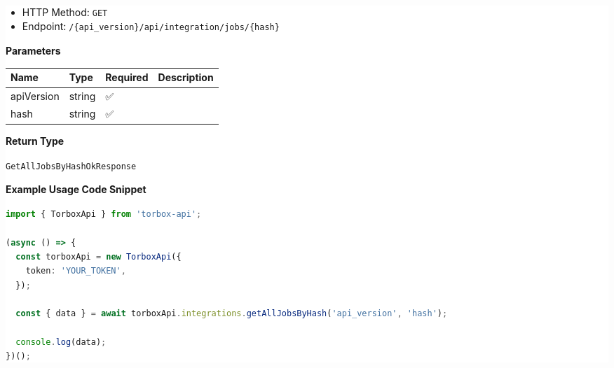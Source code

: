 - HTTP Method: `GET`
- Endpoint: `/{api_version}/api/integration/jobs/{hash}`

**Parameters**

| Name       | Type   | Required | Description |
| :--------- | :----- | :------- | :---------- |
| apiVersion | string | ✅       |             |
| hash       | string | ✅       |             |

**Return Type**

`GetAllJobsByHashOkResponse`

**Example Usage Code Snippet**

```typescript
import { TorboxApi } from 'torbox-api';

(async () => {
  const torboxApi = new TorboxApi({
    token: 'YOUR_TOKEN',
  });

  const { data } = await torboxApi.integrations.getAllJobsByHash('api_version', 'hash');

  console.log(data);
})();
```
